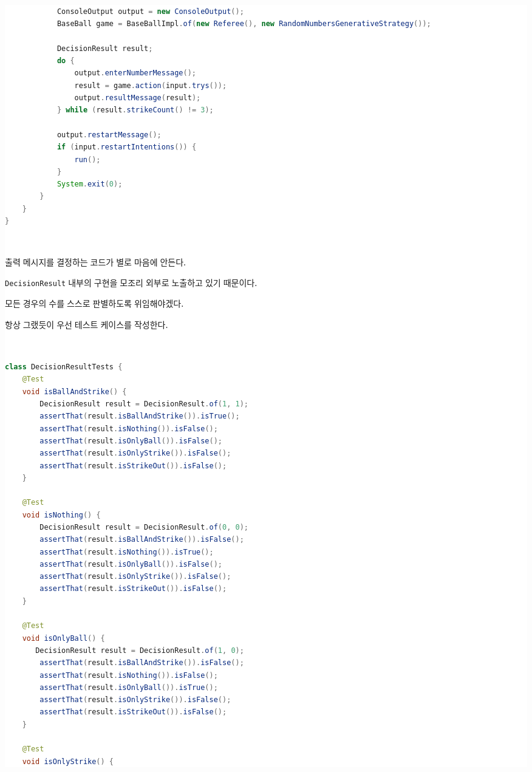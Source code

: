 ```java
            ConsoleOutput output = new ConsoleOutput();
            BaseBall game = BaseBallImpl.of(new Referee(), new RandomNumbersGenerativeStrategy());

            DecisionResult result;
            do {
                output.enterNumberMessage();
                result = game.action(input.trys());
                output.resultMessage(result);
            } while (result.strikeCount() != 3);

            output.restartMessage();
            if (input.restartIntentions()) {
                run();
            }
            System.exit(0);
        }
    }
}
```

<br />

출력 메시지를 결정하는 코드가 별로 마음에 안든다.

`DecisionResult` 내부의 구현을 모조리 외부로 노출하고 있기 때문이다.

모든 경우의 수를 스스로 판별하도록 위임해야겠다.

항상 그랬듯이 우선 테스트 케이스를 작성한다.

<br />

```java
class DecisionResultTests {
    @Test
    void isBallAndStrike() {
        DecisionResult result = DecisionResult.of(1, 1);
        assertThat(result.isBallAndStrike()).isTrue();
        assertThat(result.isNothing()).isFalse();
        assertThat(result.isOnlyBall()).isFalse();
        assertThat(result.isOnlyStrike()).isFalse();
        assertThat(result.isStrikeOut()).isFalse();
    }

    @Test
    void isNothing() {
        DecisionResult result = DecisionResult.of(0, 0);
        assertThat(result.isBallAndStrike()).isFalse();
        assertThat(result.isNothing()).isTrue();
        assertThat(result.isOnlyBall()).isFalse();
        assertThat(result.isOnlyStrike()).isFalse();
        assertThat(result.isStrikeOut()).isFalse();
    }

    @Test
    void isOnlyBall() {
       DecisionResult result = DecisionResult.of(1, 0);
        assertThat(result.isBallAndStrike()).isFalse();
        assertThat(result.isNothing()).isFalse();
        assertThat(result.isOnlyBall()).isTrue();
        assertThat(result.isOnlyStrike()).isFalse();
        assertThat(result.isStrikeOut()).isFalse();
    }

    @Test
    void isOnlyStrike() {
```